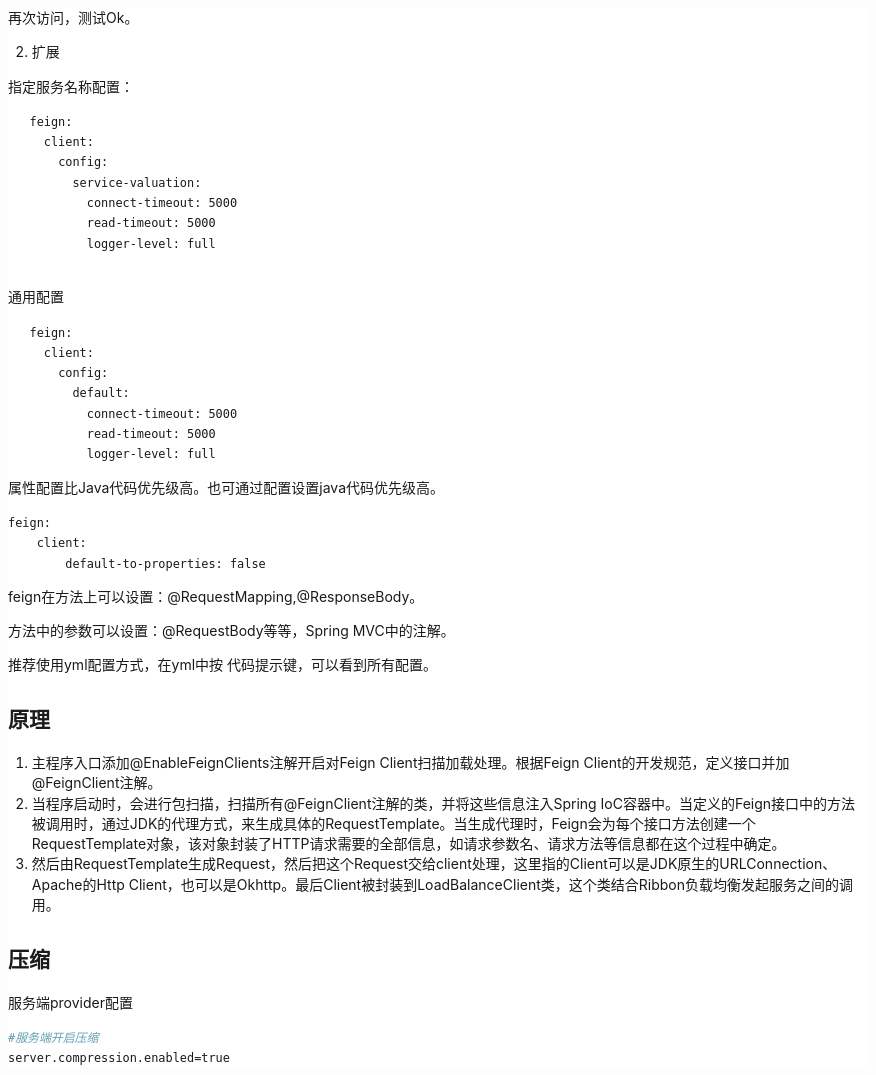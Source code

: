 再次访问，测试Ok。

2. 扩展

指定服务名称配置：

```sh
   feign:
     client: 
       config:  
         service-valuation: 
           connect-timeout: 5000
           read-timeout: 5000
           logger-level: full
           
```

   通用配置

```sh
   feign:
     client: 
       config:  
         default: 
           connect-timeout: 5000
           read-timeout: 5000
           logger-level: full
```

 属性配置比Java代码优先级高。也可通过配置设置java代码优先级高。

```sh
feign:
	client: 
		default-to-properties: false
```

feign在方法上可以设置：@RequestMapping,@ResponseBody。

方法中的参数可以设置：@RequestBody等等，Spring MVC中的注解。



推荐使用yml配置方式，在yml中按 代码提示键，可以看到所有配置。

## 原理

1. 主程序入口添加@EnableFeignClients注解开启对Feign Client扫描加载处理。根据Feign Client的开发规范，定义接口并加@FeignClient注解。
2. 当程序启动时，会进行包扫描，扫描所有@FeignClient注解的类，并将这些信息注入Spring IoC容器中。当定义的Feign接口中的方法被调用时，通过JDK的代理方式，来生成具体的RequestTemplate。当生成代理时，Feign会为每个接口方法创建一个RequestTemplate对象，该对象封装了HTTP请求需要的全部信息，如请求参数名、请求方法等信息都在这个过程中确定。
3. 然后由RequestTemplate生成Request，然后把这个Request交给client处理，这里指的Client可以是JDK原生的URLConnection、Apache的Http Client，也可以是Okhttp。最后Client被封装到LoadBalanceClient类，这个类结合Ribbon负载均衡发起服务之间的调用。

## 压缩

服务端provider配置

```sh
#服务端开启压缩
server.compression.enabled=true

```

